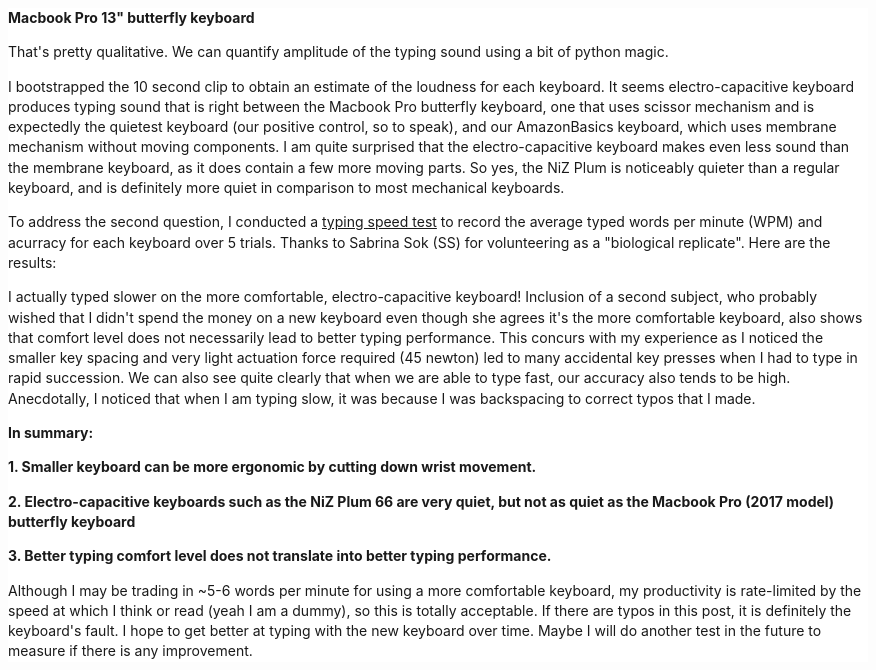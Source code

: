 **Macbook Pro 13" butterfly keyboard**
<audio
    controls
    src="./MBP_13_2017_typing_cropped.m4a">
        Your browser does not support the
        <code>audio</code> element.
</audio>

That's pretty qualitative. We can quantify amplitude of the typing sound using a bit of python magic.

<iframe id="igraph" scrolling="no" style="border:none;" seamless="seamless" src="./bootstrap_loudness.html" height="500" width="100%" max-width="100%"></iframe>

I bootstrapped the 10 second clip to obtain an estimate of the loudness for each keyboard. It seems electro-capacitive keyboard produces typing sound that is right between the Macbook Pro butterfly keyboard, one that uses scissor mechanism and is expectedly the quietest keyboard (our positive control, so to speak), and our AmazonBasics keyboard, which uses membrane mechanism without moving components. I am quite surprised that the electro-capacitive keyboard makes even less sound than the membrane keyboard, as it does contain a few more moving parts. So yes, the NiZ Plum is noticeably quieter than a regular keyboard, and is definitely more quiet in comparison to most mechanical keyboards.

To address the second question, I conducted a [typing speed test](https://10fastfingers.com/advanced-typing-test/english) to record the average typed words per minute (WPM) and acurracy for each keyboard over 5 trials. Thanks to Sabrina Sok (SS) for volunteering as a "biological replicate". Here are the results:

<iframe id="igraph" scrolling="no" style="border:none;" seamless="seamless" src="./typing_test.html" height="500" width="100%" max-width="100%"></iframe>

I actually typed slower on the more comfortable, electro-capacitive keyboard! Inclusion of a second subject, who probably wished that I didn't spend the money on a new keyboard even though she agrees it's the more comfortable keyboard, also shows that comfort level does not necessarily lead to better typing performance. This concurs with my experience as I noticed the smaller key spacing and very light actuation force required (45 newton) led to many accidental key presses when I had to type in rapid succession. We can also see quite clearly that when we are able to type fast, our accuracy also tends to be high. Anecdotally, I noticed that when I am typing slow, it was because I was backspacing to correct typos that I made.

<iframe id="igraph" scrolling="no" style="border:none;" seamless="seamless" src="./typing_test_correlation.html" height="500" width="100%" max-width="100%"></iframe>

**In summary:**

**1. Smaller keyboard can be more ergonomic by cutting down wrist movement.**

**2. Electro-capacitive keyboards such as the NiZ Plum 66 are very quiet, but not as quiet as the Macbook Pro (2017 model) butterfly keyboard**

**3. Better typing comfort level does not translate into better typing performance.**

Although I may be trading in ~5-6 words per minute for using a more comfortable keyboard, my productivity is rate-limited by the speed at which I think or read (yeah I am a dummy), so this is totally acceptable. If there are typos in this post, it is definitely the keyboard's fault. I hope to get better at typing with the new keyboard over time. Maybe I will do another test in the future to measure if there is any improvement. 
